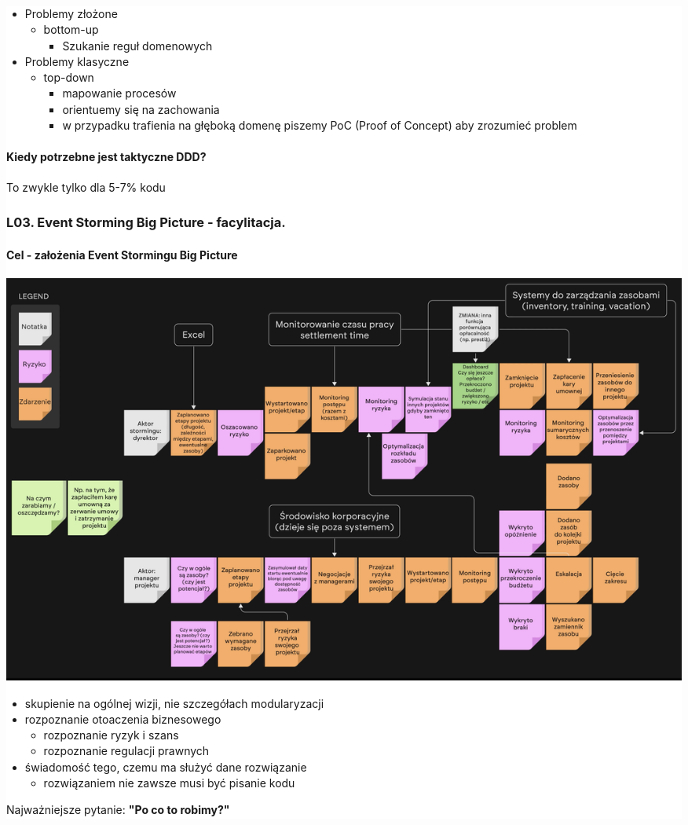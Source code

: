 -   Problemy złożone
    -   bottom-up
        -   Szukanie reguł domenowych
-   Problemy klasyczne
    -   top-down
        -   mapowanie procesów
        -   orientuemy się na zachowania
        -   w przypadku trafienia na głęboką domenę piszemy PoC (Proof of Concept) aby zrozumieć problem

#### Kiedy potrzebne jest taktyczne DDD?

To zwykle tylko dla 5-7% kodu

### L03. Event Storming Big Picture - facylitacja.

#### Cel - założenia Event Stormingu Big Picture

![event_storming](./assets/event_storming.png)

-   skupienie na ogólnej wizji, nie szczegółach modularyzacji
-   rozpoznanie otoaczenia biznesowego
    -   rozpoznanie ryzyk i szans
    -   rozpoznanie regulacji prawnych
-   świadomość tego, czemu ma służyć dane rozwiązanie
    -   rozwiązaniem nie zawsze musi być pisanie kodu

Najważniejsze pytanie: **"Po co to robimy?"**
